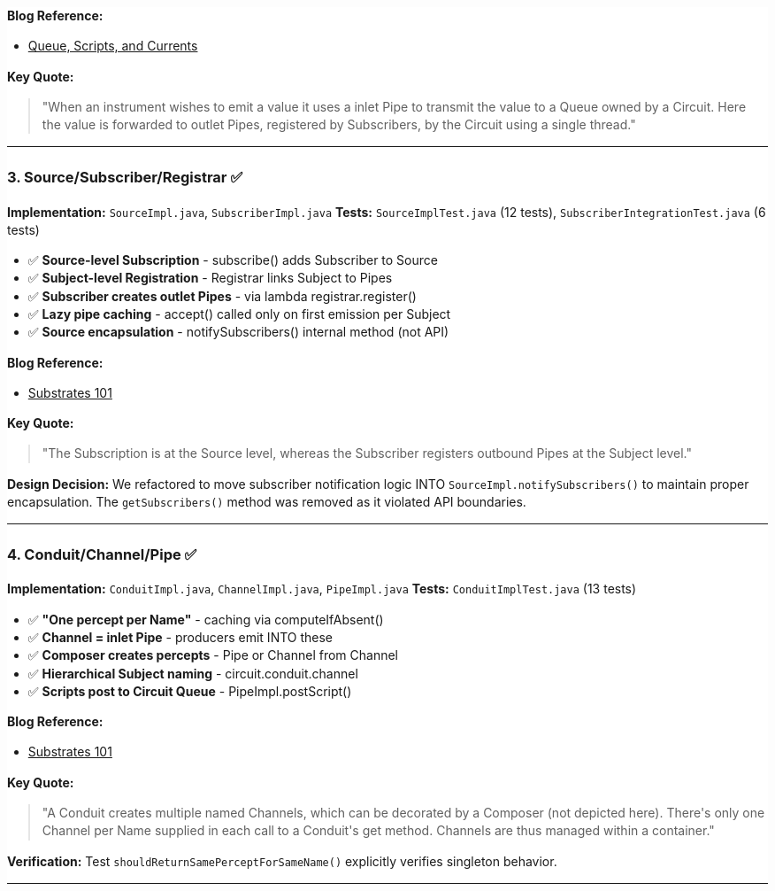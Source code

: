 **Blog Reference:**
- [Queue, Scripts, and Currents](https://humainary.io/blog/observability-x-queues-scripts-and-currents/)

**Key Quote:**
> "When an instrument wishes to emit a value it uses a inlet Pipe to transmit the value to a Queue owned by a Circuit. Here the value is forwarded to outlet Pipes, registered by Subscribers, by the Circuit using a single thread."

---

### 3. Source/Subscriber/Registrar ✅

**Implementation:** `SourceImpl.java`, `SubscriberImpl.java`
**Tests:** `SourceImplTest.java` (12 tests), `SubscriberIntegrationTest.java` (6 tests)

- ✅ **Source-level Subscription** - subscribe() adds Subscriber to Source
- ✅ **Subject-level Registration** - Registrar links Subject to Pipes
- ✅ **Subscriber creates outlet Pipes** - via lambda registrar.register()
- ✅ **Lazy pipe caching** - accept() called only on first emission per Subject
- ✅ **Source encapsulation** - notifySubscribers() internal method (not API)

**Blog Reference:**
- [Substrates 101](https://humainary.io/blog/observability-x-substrates-101/)

**Key Quote:**
> "The Subscription is at the Source level, whereas the Subscriber registers outbound Pipes at the Subject level."

**Design Decision:**
We refactored to move subscriber notification logic INTO `SourceImpl.notifySubscribers()` to maintain proper encapsulation. The `getSubscribers()` method was removed as it violated API boundaries.

---

### 4. Conduit/Channel/Pipe ✅

**Implementation:** `ConduitImpl.java`, `ChannelImpl.java`, `PipeImpl.java`
**Tests:** `ConduitImplTest.java` (13 tests)

- ✅ **"One percept per Name"** - caching via computeIfAbsent()
- ✅ **Channel = inlet Pipe** - producers emit INTO these
- ✅ **Composer creates percepts** - Pipe or Channel from Channel
- ✅ **Hierarchical Subject naming** - circuit.conduit.channel
- ✅ **Scripts post to Circuit Queue** - PipeImpl.postScript()

**Blog Reference:**
- [Substrates 101](https://humainary.io/blog/observability-x-substrates-101/)

**Key Quote:**
> "A Conduit creates multiple named Channels, which can be decorated by a Composer (not depicted here). There's only one Channel per Name supplied in each call to a Conduit's get method. Channels are thus managed within a container."

**Verification:** Test `shouldReturnSamePerceptForSameName()` explicitly verifies singleton behavior.

---